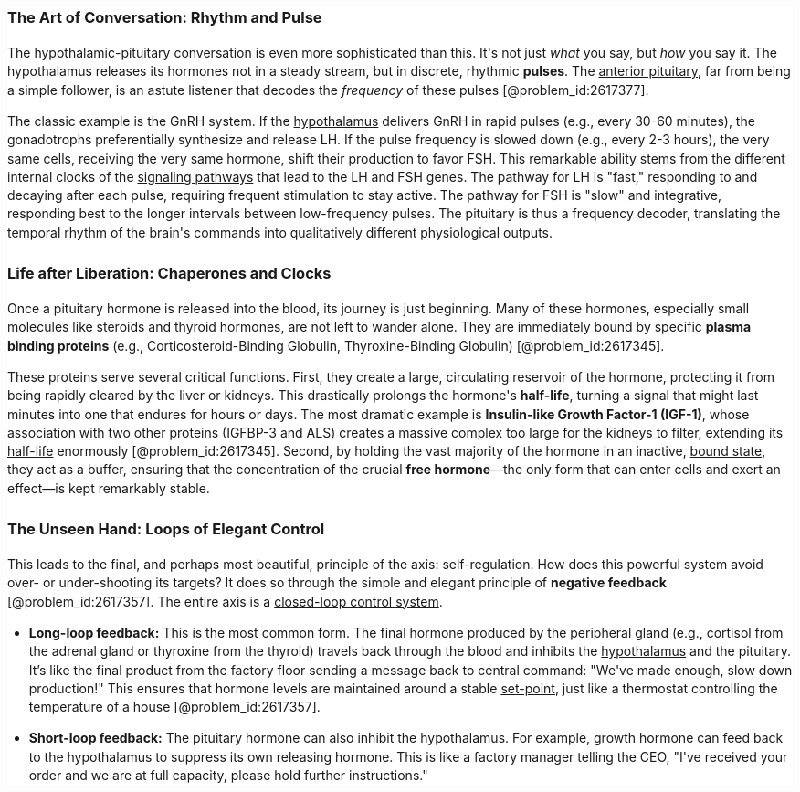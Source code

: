 ### The Art of Conversation: Rhythm and Pulse

The hypothalamic-pituitary conversation is even more sophisticated than this. It's not just *what* you say, but *how* you say it. The hypothalamus releases its hormones not in a steady stream, but in discrete, rhythmic **pulses**. The [anterior pituitary](@article_id:152632), far from being a simple follower, is an astute listener that decodes the *frequency* of these pulses [@problem_id:2617377].

The classic example is the GnRH system. If the [hypothalamus](@article_id:151790) delivers GnRH in rapid pulses (e.g., every 30-60 minutes), the gonadotrophs preferentially synthesize and release LH. If the pulse frequency is slowed down (e.g., every 2-3 hours), the very same cells, receiving the very same hormone, shift their production to favor FSH. This remarkable ability stems from the different internal clocks of the [signaling pathways](@article_id:275051) that lead to the LH and FSH genes. The pathway for LH is "fast," responding to and decaying after each pulse, requiring frequent stimulation to stay active. The pathway for FSH is "slow" and integrative, responding best to the longer intervals between low-frequency pulses. The pituitary is thus a frequency decoder, translating the temporal rhythm of the brain's commands into qualitatively different physiological outputs.

### Life after Liberation: Chaperones and Clocks

Once a pituitary hormone is released into the blood, its journey is just beginning. Many of these hormones, especially small molecules like steroids and [thyroid hormones](@article_id:149754), are not left to wander alone. They are immediately bound by specific **plasma binding proteins** (e.g., Corticosteroid-Binding Globulin, Thyroxine-Binding Globulin) [@problem_id:2617345].

These proteins serve several critical functions. First, they create a large, circulating reservoir of the hormone, protecting it from being rapidly cleared by the liver or kidneys. This drastically prolongs the hormone's **half-life**, turning a signal that might last minutes into one that endures for hours or days. The most dramatic example is **Insulin-like Growth Factor-1 (IGF-1)**, whose association with two other proteins (IGFBP-3 and ALS) creates a massive complex too large for the kidneys to filter, extending its [half-life](@article_id:144349) enormously [@problem_id:2617345]. Second, by holding the vast majority of the hormone in an inactive, [bound state](@article_id:136378), they act as a buffer, ensuring that the concentration of the crucial **free hormone**—the only form that can enter cells and exert an effect—is kept remarkably stable.

### The Unseen Hand: Loops of Elegant Control

This leads to the final, and perhaps most beautiful, principle of the axis: self-regulation. How does this powerful system avoid over- or under-shooting its targets? It does so through the simple and elegant principle of **negative feedback** [@problem_id:2617357]. The entire axis is a [closed-loop control system](@article_id:176388).

*   **Long-loop feedback:** This is the most common form. The final hormone produced by the peripheral gland (e.g., cortisol from the adrenal gland or thyroxine from the thyroid) travels back through the blood and inhibits the [hypothalamus](@article_id:151790) and the pituitary. It’s like the final product from the factory floor sending a message back to central command: "We've made enough, slow down production!" This ensures that hormone levels are maintained around a stable [set-point](@article_id:275303), just like a thermostat controlling the temperature of a house [@problem_id:2617357].

*   **Short-loop feedback:** The pituitary hormone can also inhibit the hypothalamus. For example, growth hormone can feed back to the hypothalamus to suppress its own releasing hormone. This is like a factory manager telling the CEO, "I've received your order and we are at full capacity, please hold further instructions."
